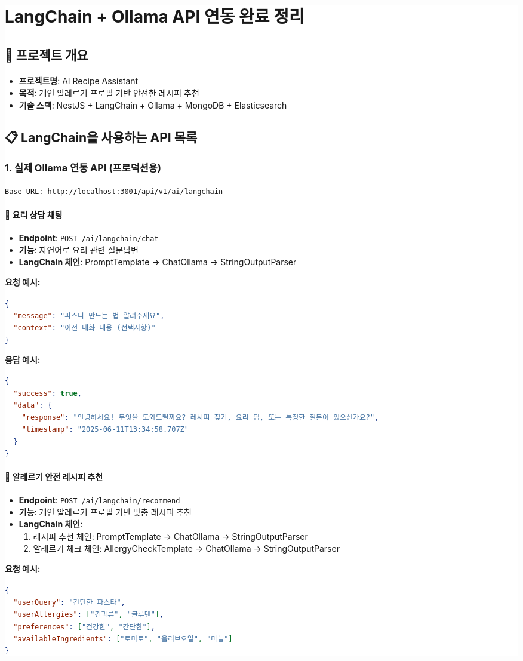 # LangChain + Ollama API 연동 완료 정리

## 🚀 프로젝트 개요
- **프로젝트명**: AI Recipe Assistant
- **목적**: 개인 알레르기 프로필 기반 안전한 레시피 추천
- **기술 스택**: NestJS + LangChain + Ollama + MongoDB + Elasticsearch

## 📋 LangChain을 사용하는 API 목록

### 1. **실제 Ollama 연동 API** (프로덕션용)
```
Base URL: http://localhost:3001/api/v1/ai/langchain
```

#### 🤖 요리 상담 채팅
- **Endpoint**: `POST /ai/langchain/chat`
- **기능**: 자연어로 요리 관련 질문답변
- **LangChain 체인**: PromptTemplate → ChatOllama → StringOutputParser

**요청 예시:**
```json
{
  "message": "파스타 만드는 법 알려주세요",
  "context": "이전 대화 내용 (선택사항)"
}
```

**응답 예시:**
```json
{
  "success": true,
  "data": {
    "response": "안녕하세요! 무엇을 도와드릴까요? 레시피 찾기, 요리 팁, 또는 특정한 질문이 있으신가요?",
    "timestamp": "2025-06-11T13:34:58.707Z"
  }
}
```

#### 🍳 알레르기 안전 레시피 추천
- **Endpoint**: `POST /ai/langchain/recommend`
- **기능**: 개인 알레르기 프로필 기반 맞춤 레시피 추천
- **LangChain 체인**: 
  1. 레시피 추천 체인: PromptTemplate → ChatOllama → StringOutputParser
  2. 알레르기 체크 체인: AllergyCheckTemplate → ChatOllama → StringOutputParser

**요청 예시:**
```json
{
  "userQuery": "간단한 파스타",
  "userAllergies": ["견과류", "글루텐"],
  "preferences": ["건강한", "간단한"],
  "availableIngredients": ["토마토", "올리브오일", "마늘"]
}
```
